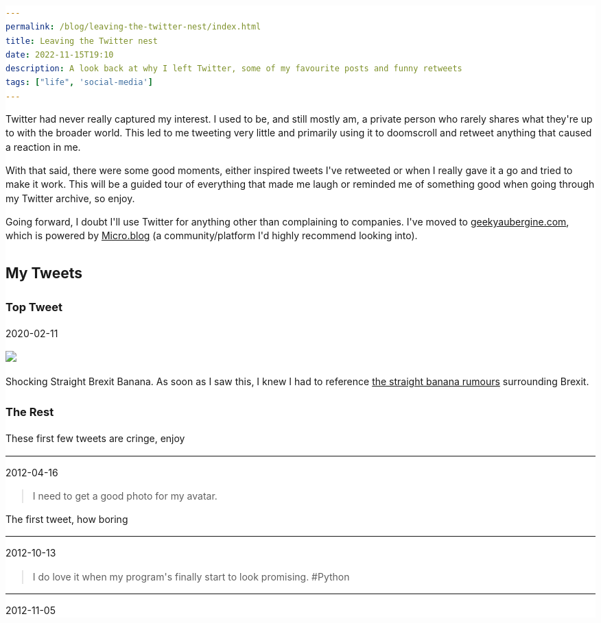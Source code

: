 ```yaml
---
permalink: /blog/leaving-the-twitter-nest/index.html
title: Leaving the Twitter nest
date: 2022-11-15T19:10
description: A look back at why I left Twitter, some of my favourite posts and funny retweets
tags: ["life", 'social-media']
---
```


Twitter had never really captured my interest. I used to be, and still mostly am, a private person who rarely shares what they're up to with the broader world. This led to me tweeting very little and primarily using it to doomscroll and retweet anything that caused a reaction in me.

With that said, there were some good moments, either inspired tweets I've retweeted or when I really gave it a go and tried to make it work. This will be a guided tour of everything that made me laugh or reminded me of something good when going through my Twitter archive, so enjoy.

Going forward, I doubt I'll use Twitter for anything other than complaining to companies. I've moved to [geekyaubergine.com](https://geekyaubergine.com), which is powered by [Micro.blog](https://micro.blog) (a community/platform I'd highly recommend looking into).

## My Tweets

### Top Tweet

2020-02-11

![](/assets/2022/leaving_twitter/straight_banana.jpg)

Shocking Straight Brexit Banana. As soon as I saw this, I knew I had to reference [the straight banana rumours](https://www.europarl.europa.eu/unitedkingdom/en/news-and-press-releases/euromyths/bendybananas.html) surrounding Brexit.

### The Rest

These first few tweets are cringe, enjoy

---

2012-04-16

> I need to get a good photo for my avatar.

The first tweet, how boring

---

2012-10-13

> I do love it when my program's finally start to look promising. #Python

---

2012-11-05
